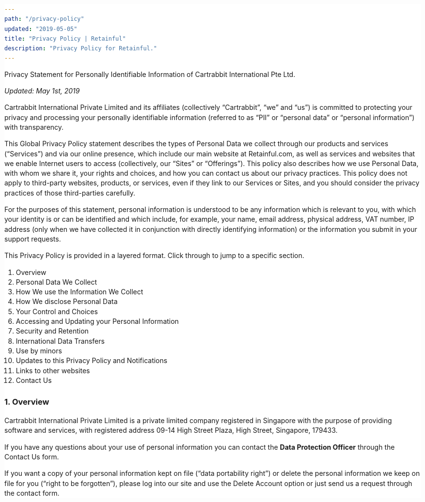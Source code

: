 ```yaml
---
path: "/privacy-policy"
updated: "2019-05-05"
title: "Privacy Policy | Retainful"
description: "Privacy Policy for Retainful."
---
```

Privacy Statement for Personally Identifiable Information of Cartrabbit International Pte Ltd.

_Updated: May 1st, 2019_

Cartrabbit International Private Limited and its affiliates (collectively “Cartrabbit”, “we” and “us”) is committed to protecting your privacy and processing your personally identifiable information (referred to as “PII” or “personal data” or “personal information”) with transparency.

This Global Privacy Policy statement describes the types of Personal Data we collect through our products and services (“Services”) and via our online presence, which include our main website at Retainful.com, as well as services and websites that we enable Internet users to access (collectively, our “Sites” or “Offerings”). This policy also describes how we use Personal Data, with whom we share it, your rights and choices, and how you can contact us about our privacy practices. This policy does not apply to third-party websites, products, or services, even if they link to our Services or Sites, and you should consider the privacy practices of those third-parties carefully.

For the purposes of this statement, personal information is understood to be any information which is relevant to you, with which your identity is or can be identified and which include, for example, your name, email address, physical address, VAT number, IP address (only when we have collected it in conjunction with directly identifying information) or the information you submit in your support requests.

This Privacy Policy is provided in a layered format. Click through to jump to a specific section.

1.  Overview
2.  Personal Data We Collect
3.  How We use the Information We Collect
4.  How We disclose Personal Data
5.  Your Control and Choices
6.  Accessing and Updating your Personal Information
7.  Security and Retention
8.  International Data Transfers
9.  Use by minors
10.  Updates to this Privacy Policy and Notifications
11.  Links to other websites
12.  Contact Us

### 1\. Overview

Cartrabbit International Private Limited is a private limited company registered in Singapore with the purpose of providing software and services, with registered address 09-14 High Street Plaza, High Street, Singapore, 179433.

If you have any questions about your use of personal information you can contact the **Data Protection Officer** through the Contact Us form.

If you want a copy of your personal information kept on file (“data portability right”) or delete the personal information we keep on file for you (“right to be forgotten”), please log into our site and use the Delete Account option or just send us a request through the contact form.
